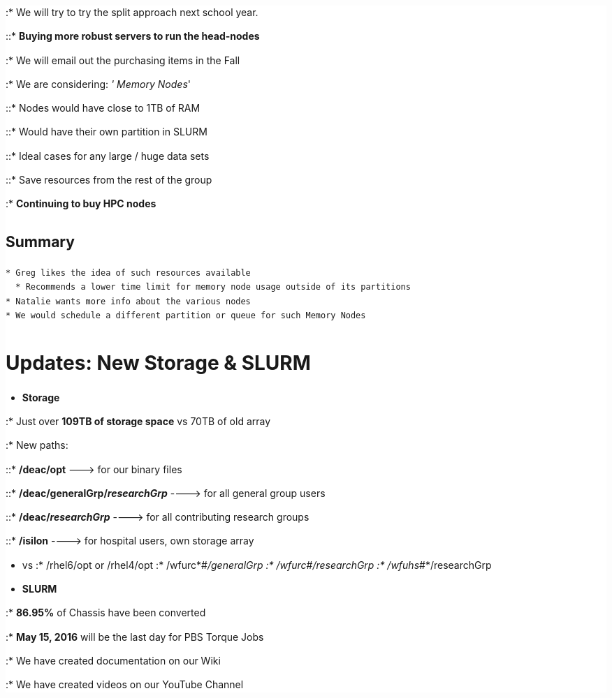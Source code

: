 :\* We will try to try the split approach next school year.

::\* **Buying more robust servers to run the head-nodes**

:\* We will email out the purchasing items in the Fall

:\* We are considering: *' Memory Nodes*'

::\* Nodes would have close to 1TB of RAM

::\* Would have their own partition in SLURM

::\* Ideal cases for any large / huge data sets

::\* Save resources from the rest of the group

:\* **Continuing to buy HPC nodes**

## Summary

    * Greg likes the idea of such resources available
      * Recommends a lower time limit for memory node usage outside of its partitions
    * Natalie wants more info about the various nodes
    * We would schedule a different partition or queue for such Memory Nodes

# Updates: New Storage & SLURM

  - **Storage**

:\* Just over **109TB of storage space** vs 70TB of old array

:\* New paths:

::\* **/deac/opt** ---\> for our binary files

::\* **/deac/generalGrp/*researchGrp*** ----\> for all general group
users

::\* **/deac/*researchGrp*** ----\> for all contributing research groups

::\* **/isilon** ----\> for hospital users, own storage array

  -
    vs
    :\* /rhel6/opt or /rhel4/opt
    :\* /wfurc*\#*/generalGrp
    :\* /wfurc*\#*/researchGrp
    :\* /wfuhs*\#*/researchGrp



  - **SLURM**

:\* **86.95%** of Chassis have been converted

:\* **May 15, 2016** will be the last day for PBS Torque Jobs

:\* We have created documentation on our Wiki

:\* We have created videos on our YouTube Channel
